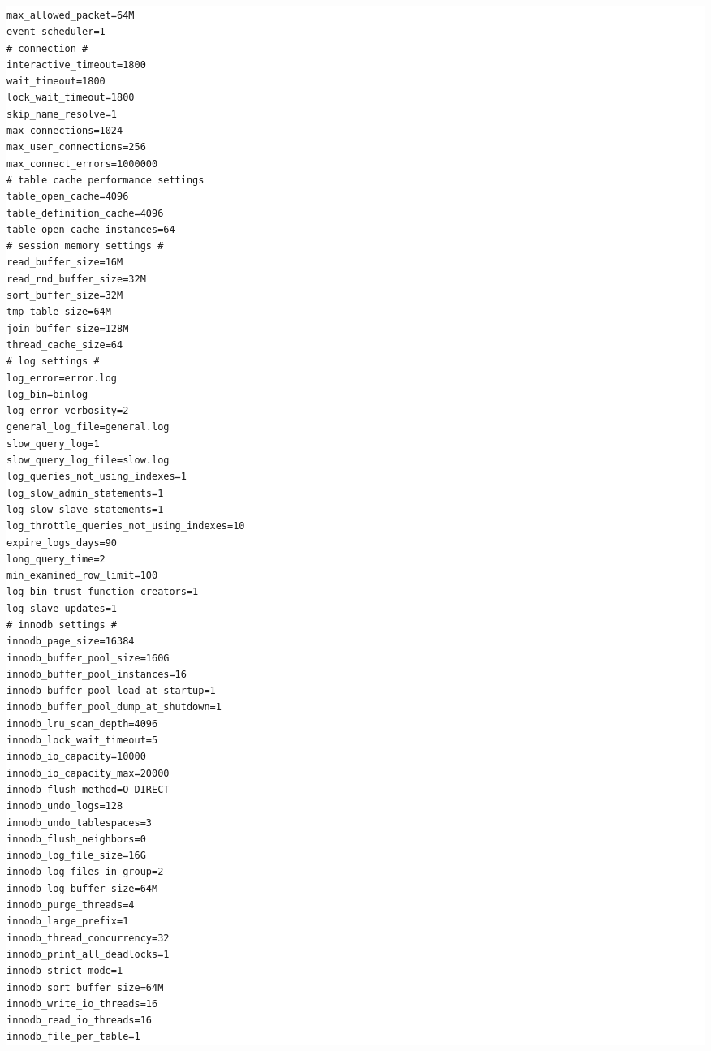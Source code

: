 ```text
max_allowed_packet=64M
event_scheduler=1
# connection #
interactive_timeout=1800
wait_timeout=1800
lock_wait_timeout=1800
skip_name_resolve=1
max_connections=1024
max_user_connections=256
max_connect_errors=1000000
# table cache performance settings
table_open_cache=4096
table_definition_cache=4096
table_open_cache_instances=64
# session memory settings #
read_buffer_size=16M
read_rnd_buffer_size=32M
sort_buffer_size=32M
tmp_table_size=64M
join_buffer_size=128M
thread_cache_size=64
# log settings #
log_error=error.log
log_bin=binlog
log_error_verbosity=2
general_log_file=general.log
slow_query_log=1
slow_query_log_file=slow.log
log_queries_not_using_indexes=1
log_slow_admin_statements=1
log_slow_slave_statements=1
log_throttle_queries_not_using_indexes=10
expire_logs_days=90
long_query_time=2
min_examined_row_limit=100
log-bin-trust-function-creators=1
log-slave-updates=1
# innodb settings #
innodb_page_size=16384
innodb_buffer_pool_size=160G
innodb_buffer_pool_instances=16
innodb_buffer_pool_load_at_startup=1
innodb_buffer_pool_dump_at_shutdown=1
innodb_lru_scan_depth=4096
innodb_lock_wait_timeout=5
innodb_io_capacity=10000
innodb_io_capacity_max=20000
innodb_flush_method=O_DIRECT
innodb_undo_logs=128
innodb_undo_tablespaces=3
innodb_flush_neighbors=0
innodb_log_file_size=16G
innodb_log_files_in_group=2
innodb_log_buffer_size=64M
innodb_purge_threads=4
innodb_large_prefix=1
innodb_thread_concurrency=32
innodb_print_all_deadlocks=1
innodb_strict_mode=1
innodb_sort_buffer_size=64M
innodb_write_io_threads=16
innodb_read_io_threads=16
innodb_file_per_table=1
```